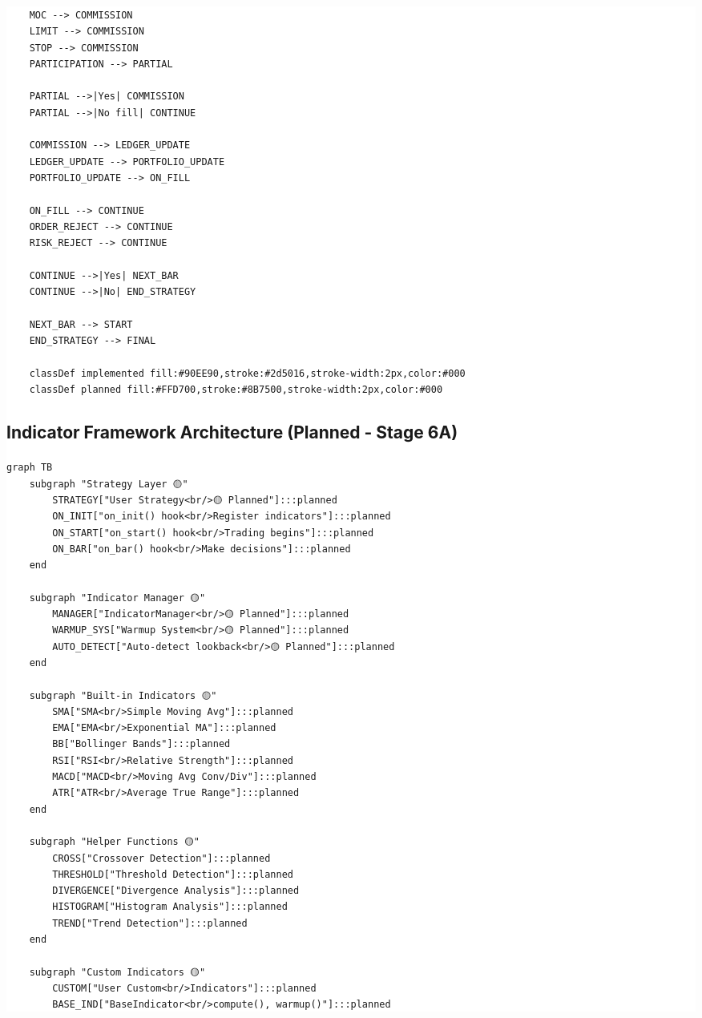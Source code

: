 ```mermaid
    MOC --> COMMISSION
    LIMIT --> COMMISSION
    STOP --> COMMISSION
    PARTICIPATION --> PARTIAL

    PARTIAL -->|Yes| COMMISSION
    PARTIAL -->|No fill| CONTINUE

    COMMISSION --> LEDGER_UPDATE
    LEDGER_UPDATE --> PORTFOLIO_UPDATE
    PORTFOLIO_UPDATE --> ON_FILL

    ON_FILL --> CONTINUE
    ORDER_REJECT --> CONTINUE
    RISK_REJECT --> CONTINUE

    CONTINUE -->|Yes| NEXT_BAR
    CONTINUE -->|No| END_STRATEGY

    NEXT_BAR --> START
    END_STRATEGY --> FINAL

    classDef implemented fill:#90EE90,stroke:#2d5016,stroke-width:2px,color:#000
    classDef planned fill:#FFD700,stroke:#8B7500,stroke-width:2px,color:#000
```

## Indicator Framework Architecture (Planned - Stage 6A)

```mermaid
graph TB
    subgraph "Strategy Layer 🟡"
        STRATEGY["User Strategy<br/>🟡 Planned"]:::planned
        ON_INIT["on_init() hook<br/>Register indicators"]:::planned
        ON_START["on_start() hook<br/>Trading begins"]:::planned
        ON_BAR["on_bar() hook<br/>Make decisions"]:::planned
    end

    subgraph "Indicator Manager 🟡"
        MANAGER["IndicatorManager<br/>🟡 Planned"]:::planned
        WARMUP_SYS["Warmup System<br/>🟡 Planned"]:::planned
        AUTO_DETECT["Auto-detect lookback<br/>🟡 Planned"]:::planned
    end

    subgraph "Built-in Indicators 🟡"
        SMA["SMA<br/>Simple Moving Avg"]:::planned
        EMA["EMA<br/>Exponential MA"]:::planned
        BB["Bollinger Bands"]:::planned
        RSI["RSI<br/>Relative Strength"]:::planned
        MACD["MACD<br/>Moving Avg Conv/Div"]:::planned
        ATR["ATR<br/>Average True Range"]:::planned
    end

    subgraph "Helper Functions 🟡"
        CROSS["Crossover Detection"]:::planned
        THRESHOLD["Threshold Detection"]:::planned
        DIVERGENCE["Divergence Analysis"]:::planned
        HISTOGRAM["Histogram Analysis"]:::planned
        TREND["Trend Detection"]:::planned
    end

    subgraph "Custom Indicators 🟡"
        CUSTOM["User Custom<br/>Indicators"]:::planned
        BASE_IND["BaseIndicator<br/>compute(), warmup()"]:::planned
```